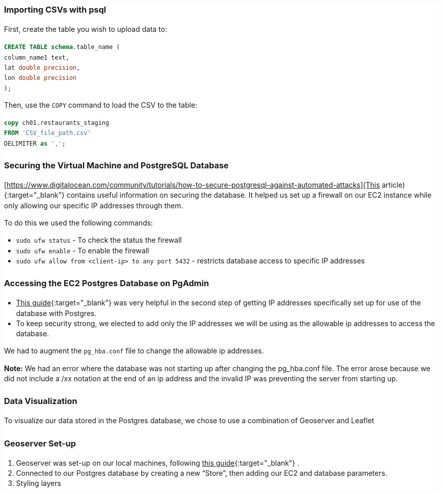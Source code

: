 ### Importing CSVs with psql

First, create the table you wish to upload data to:

```sql
CREATE TABLE schema.table_name (
column_name1 text,
lat double precision,
lon double precision
);
```

Then, use the `COPY` command to load the CSV to the table:

```sql
copy ch01.restaurants_staging
FROM 'CSV_file_path.csv' 
DELIMITER as ',';
```

### Securing the Virtual Machine and PostgreSQL Database

[https://www.digitalocean.com/community/tutorials/how-to-secure-postgresql-against-automated-attacks](This article){:target="_blank"} contains useful information on securing the database. It helped us set up a firewall on our EC2 instance while only allowing our specific IP addresses through them.

To do this we used the following commands:
- `sudo ufw status` - To check the status the firewall
- `sudo ufw enable` - To enable the firewall
- `sudo ufw allow from <client-ip> to any port 5432` - restricts database access to specific IP addresses

### Accessing the EC2 Postgres Database on PgAdmin
- [This guide](https://timothybramlett.com/exposing-postgresql-to-remote-connections-from-only-a-single-ip-in-aws.html){:target="_blank"} was very helpful in the second step of getting IP addresses specifically set up for use of the database with Postgres.
- To keep security strong, we elected to add only the IP addresses we will be using as the allowable ip addresses to access the database.

We had to augment the `pg_hba.conf` file to change the allowable ip addresses.

<b>Note:</b> We had an error where the database was not starting up after changing the pg_hba.conf file. The error arose because we did not include a /xx notation at the end of an ip address and the invalid IP was preventing the server from starting up.


### Data Visualization
To visualize our data stored in the Postgres database, we chose to use a combination of Geoserver and Leaflet

### Geoserver Set-up
1. Geoserver was set-up on our local machines, following [this guide](https://www.e-education.psu.edu/geog585/node/686){:target="_blank"} .
1. Connected to our Postgres database by creating a new “Store”, then adding our EC2 and database parameters.
1. Styling layers
